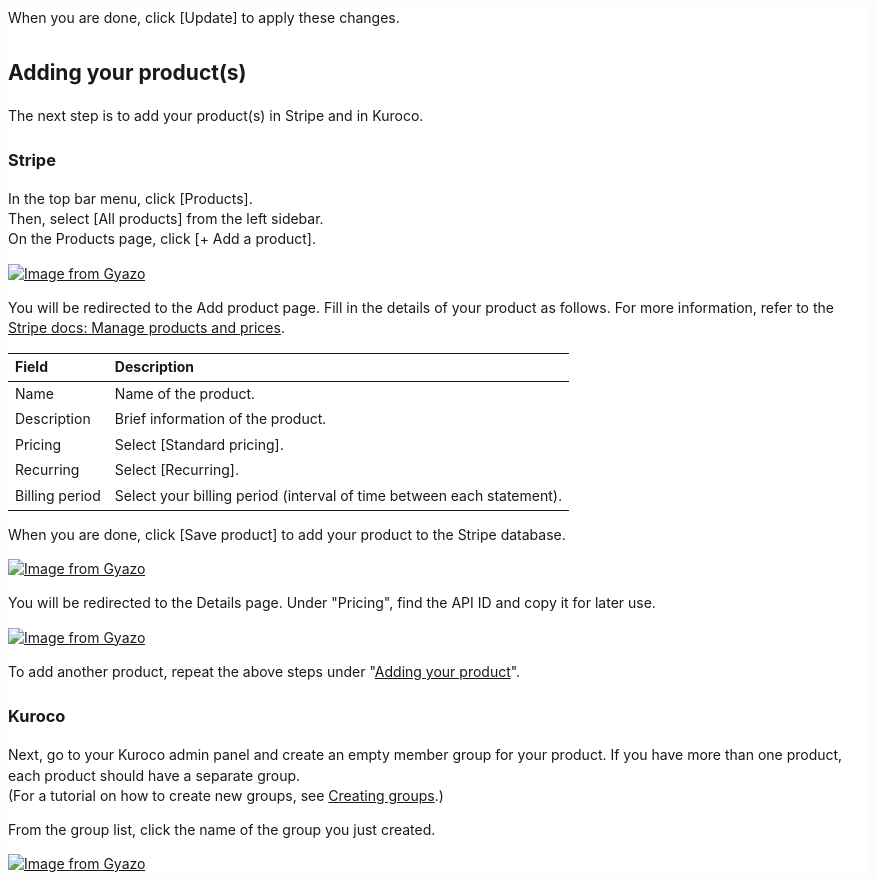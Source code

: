 When you are done, click [Update] to apply these changes.


## Adding your product(s)

The next step is to add your product(s) in Stripe and in Kuroco.    

### Stripe

In the top bar menu, click [Products].    
Then, select [All products] from the left sidebar.    
On the Products page, click [+ Add a product].

[![Image from Gyazo](https://t.gyazo.com/teams/diverta/1aefcbb50634fb03981076f1e6b47033.png)](https://diverta.gyazo.com/1aefcbb50634fb03981076f1e6b47033)

You will be redirected to the Add product page. Fill in the details of your product as follows. For more information, refer to the [Stripe docs: Manage products and prices](https://stripe.com/docs/products-prices/manage-prices).

| Field          | Description                                                              |
| :---           | :---                                                                     |
| Name           | Name of the product.                                                     |
| Description    | Brief information of the product.                                     |
| Pricing        | Select [Standard pricing].                                            |
| Recurring      | Select [Recurring].                   |
| Billing period | Select your billing period (interval of time between each statement). |

When you are done, click [Save product] to add your product to the Stripe database.

[![Image from Gyazo](https://t.gyazo.com/teams/diverta/d25df95fe43ed69f9fa8eaa6d7111fb2.png)](https://diverta.gyazo.com/d25df95fe43ed69f9fa8eaa6d7111fb2)

You will be redirected to the Details page. Under "Pricing", find the API ID and copy it for later use.

[![Image from Gyazo](https://t.gyazo.com/teams/diverta/f5dd7ab131ccb3607d2d6ab11fcb150e.png)](https://diverta.gyazo.com/f5dd7ab131ccb3607d2d6ab11fcb150e)

To add another product, repeat the above steps under "[Adding your product](#adding-your-product)".

### Kuroco

Next, go to your Kuroco admin panel and create an empty member group for your product. If you have more than one product, each product should have a separate group.    
(For a tutorial on how to create new groups, see [Creating groups](/docs/tutorials/how-to-make-new-group/).)

From the group list, click the name of the group you just created.

[![Image from Gyazo](https://t.gyazo.com/teams/diverta/e81e5bf8059255990282938646463d7f.png)](https://diverta.gyazo.com/e81e5bf8059255990282938646463d7f)
